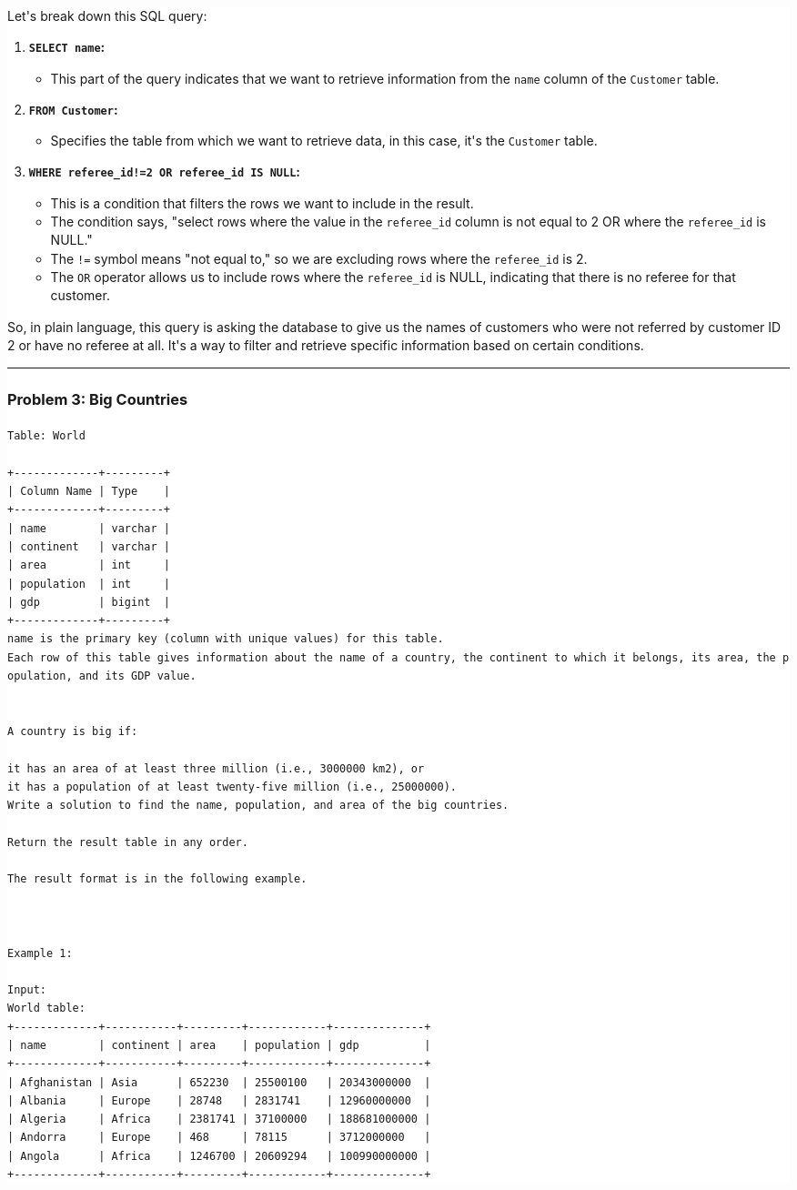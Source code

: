 Let's break down this SQL query:

1. **`SELECT name`:**
   - This part of the query indicates that we want to retrieve information from the `name` column of the `Customer` table.

2. **`FROM Customer`:**
   - Specifies the table from which we want to retrieve data, in this case, it's the `Customer` table.

3. **`WHERE referee_id!=2 OR referee_id IS NULL`:**
   - This is a condition that filters the rows we want to include in the result.
   - The condition says, "select rows where the value in the `referee_id` column is not equal to 2 OR where the `referee_id` is NULL."
   - The `!=` symbol means "not equal to," so we are excluding rows where the `referee_id` is 2.
   - The `OR` operator allows us to include rows where the `referee_id` is NULL, indicating that there is no referee for that customer.

So, in plain language, this query is asking the database to give us the names of customers who were not referred by customer ID 2 or have no referee at all. It's a way to filter and retrieve specific information based on certain conditions.

---
### Problem 3: Big Countries

````
Table: World

+-------------+---------+
| Column Name | Type    |
+-------------+---------+
| name        | varchar |
| continent   | varchar |
| area        | int     |
| population  | int     |
| gdp         | bigint  |
+-------------+---------+
name is the primary key (column with unique values) for this table.
Each row of this table gives information about the name of a country, the continent to which it belongs, its area, the population, and its GDP value.
 

A country is big if:

it has an area of at least three million (i.e., 3000000 km2), or
it has a population of at least twenty-five million (i.e., 25000000).
Write a solution to find the name, population, and area of the big countries.

Return the result table in any order.

The result format is in the following example.

 

Example 1:

Input: 
World table:
+-------------+-----------+---------+------------+--------------+
| name        | continent | area    | population | gdp          |
+-------------+-----------+---------+------------+--------------+
| Afghanistan | Asia      | 652230  | 25500100   | 20343000000  |
| Albania     | Europe    | 28748   | 2831741    | 12960000000  |
| Algeria     | Africa    | 2381741 | 37100000   | 188681000000 |
| Andorra     | Europe    | 468     | 78115      | 3712000000   |
| Angola      | Africa    | 1246700 | 20609294   | 100990000000 |
+-------------+-----------+---------+------------+--------------+
````